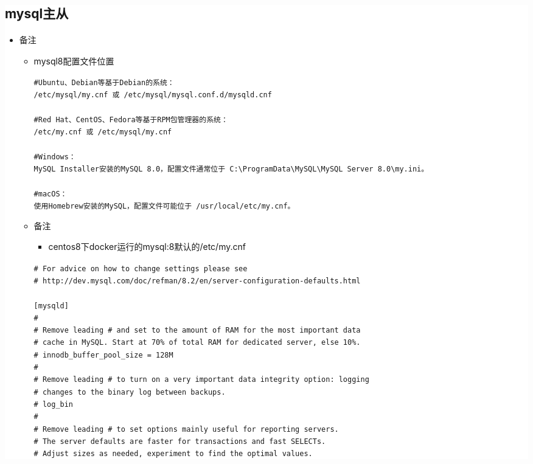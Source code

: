## mysql主从

- 备注

  - mysql8配置文件位置

    ```shell
    #Ubuntu、Debian等基于Debian的系统：
    /etc/mysql/my.cnf 或 /etc/mysql/mysql.conf.d/mysqld.cnf
    
    #Red Hat、CentOS、Fedora等基于RPM包管理器的系统：
    /etc/my.cnf 或 /etc/mysql/my.cnf
    
    #Windows：
    MySQL Installer安装的MySQL 8.0，配置文件通常位于 C:\ProgramData\MySQL\MySQL Server 8.0\my.ini。
    
    #macOS：
    使用Homebrew安装的MySQL，配置文件可能位于 /usr/local/etc/my.cnf。
    ```

  - 备注

    - centos8下docker运行的mysql:8默认的/etc/my.cnf

    ```shell
    # For advice on how to change settings please see
    # http://dev.mysql.com/doc/refman/8.2/en/server-configuration-defaults.html
    
    [mysqld]
    #
    # Remove leading # and set to the amount of RAM for the most important data
    # cache in MySQL. Start at 70% of total RAM for dedicated server, else 10%.
    # innodb_buffer_pool_size = 128M
    #
    # Remove leading # to turn on a very important data integrity option: logging
    # changes to the binary log between backups.
    # log_bin
    #
    # Remove leading # to set options mainly useful for reporting servers.
    # The server defaults are faster for transactions and fast SELECTs.
    # Adjust sizes as needed, experiment to find the optimal values.